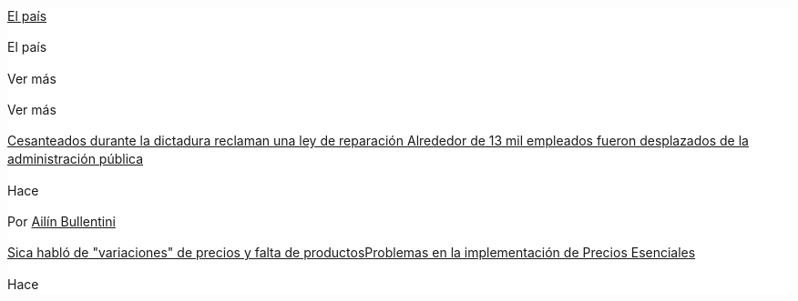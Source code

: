 










[El país](https://www.pagina12.com.ar/secciones/el-pais)



El país




[](https://www.pagina12.com.ar/secciones/el-pais)

Ver más



Ver más







[](https://www.pagina12.com.ar/189157-cesanteados-durante-la-dictadura-reclaman-una-ley-de-reparac)






[<span>Cesanteados durante la dictadura reclaman una ley de reparación
</span><span class="title-separator"></span><span
class="element title-prefix">Alrededor de 13 mil empleados fueron
desplazados de la administración
pública</span>](https://www.pagina12.com.ar/189157-cesanteados-durante-la-dictadura-reclaman-una-ley-de-reparac)




Hace <span class="article-time" data-time="1555955631"></span>


<span class="time-separator"></span><span
class="article-author"><span>Por </span>[Ailín
Bullentini](https://www.pagina12.com.ar/autores/255-ailin-bullentini)</span>







[<span>Sica habló de "variaciones" de precios y falta de
productos</span><span class="title-separator"></span><span
class="element title-prefix">Problemas en la implementación de Precios
Esenciales</span>](https://www.pagina12.com.ar/189155-sica-hablo-de-variaciones-de-precios-y-falta-de-productos)




Hace <span class="article-time" data-time="1555954637"></span>
